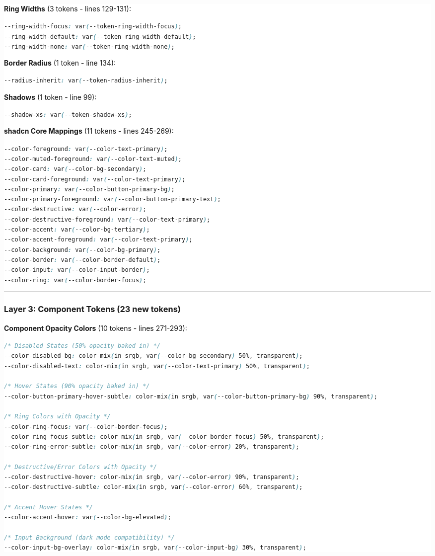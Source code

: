 **Ring Widths** (3 tokens - lines 129-131):
```css
--ring-width-focus: var(--token-ring-width-focus);
--ring-width-default: var(--token-ring-width-default);
--ring-width-none: var(--token-ring-width-none);
```

**Border Radius** (1 token - line 134):
```css
--radius-inherit: var(--token-radius-inherit);
```

**Shadows** (1 token - line 99):
```css
--shadow-xs: var(--token-shadow-xs);
```

**shadcn Core Mappings** (11 tokens - lines 245-269):
```css
--color-foreground: var(--color-text-primary);
--color-muted-foreground: var(--color-text-muted);
--color-card: var(--color-bg-secondary);
--color-card-foreground: var(--color-text-primary);
--color-primary: var(--color-button-primary-bg);
--color-primary-foreground: var(--color-button-primary-text);
--color-destructive: var(--color-error);
--color-destructive-foreground: var(--color-text-primary);
--color-accent: var(--color-bg-tertiary);
--color-accent-foreground: var(--color-text-primary);
--color-background: var(--color-bg-primary);
--color-border: var(--color-border-default);
--color-input: var(--color-input-border);
--color-ring: var(--color-border-focus);
```

---

### **Layer 3: Component Tokens** (23 new tokens)

**Component Opacity Colors** (10 tokens - lines 271-293):
```css
/* Disabled States (50% opacity baked in) */
--color-disabled-bg: color-mix(in srgb, var(--color-bg-secondary) 50%, transparent);
--color-disabled-text: color-mix(in srgb, var(--color-text-primary) 50%, transparent);

/* Hover States (90% opacity baked in) */
--color-button-primary-hover-subtle: color-mix(in srgb, var(--color-button-primary-bg) 90%, transparent);

/* Ring Colors with Opacity */
--color-ring-focus: var(--color-border-focus);
--color-ring-focus-subtle: color-mix(in srgb, var(--color-border-focus) 50%, transparent);
--color-ring-error-subtle: color-mix(in srgb, var(--color-error) 20%, transparent);

/* Destructive/Error Colors with Opacity */
--color-destructive-hover: color-mix(in srgb, var(--color-error) 90%, transparent);
--color-destructive-subtle: color-mix(in srgb, var(--color-error) 60%, transparent);

/* Accent Hover States */
--color-accent-hover: var(--color-bg-elevated);

/* Input Background (dark mode compatibility) */
--color-input-bg-overlay: color-mix(in srgb, var(--color-input-bg) 30%, transparent);
```
